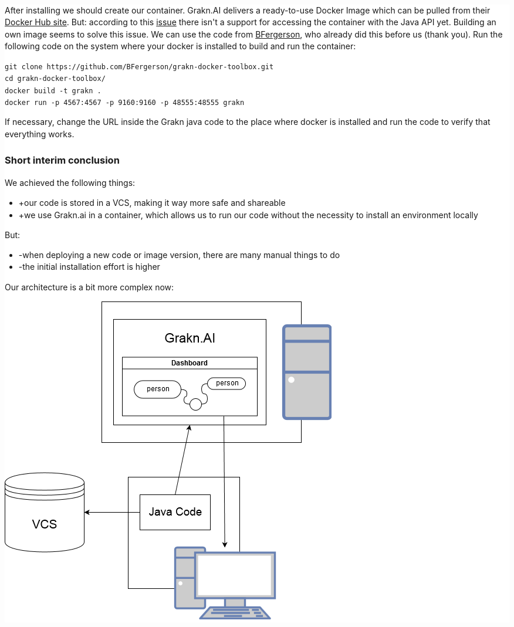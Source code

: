 After installing we should create our container. Grakn.AI delivers a ready-to-use Docker Image which can be pulled from their [Docker Hub site](https://hub.docker.com/r/graknlabs/grakn). But: according to this [issue](https://github.com/graknlabs/grakn/issues/2898) there isn't a support for accessing the container with the Java API yet. Building an own image seems to solve this issue. We can use the code from [BFergerson](https://github.com/BFergerson/grakn-docker-toolbox), who already did this before us (thank you). Run the following code on the system where your docker is installed to build and run the container:

```
git clone https://github.com/BFergerson/grakn-docker-toolbox.git
cd grakn-docker-toolbox/
docker build -t grakn .
docker run -p 4567:4567 -p 9160:9160 -p 48555:48555 grakn
```

If necessary, change the URL inside the Grakn java code to the place where docker is installed and run the code to verify that everything works.

### Short interim conclusion

We achieved the following things:

* +our code is stored in a VCS, making it way more safe and shareable
* +we use Grakn.ai in a container, which allows us to run our code without the necessity to install an environment locally

But:

* -when deploying a new code or image version, there are many manual things to do
* -the initial installation effort is higher

Our architecture is a bit more complex now:

![arc2](https://github.com/KingMus/grakn-devops-blogpost/blob/master/blogpost/blog-src/arc2.png)
